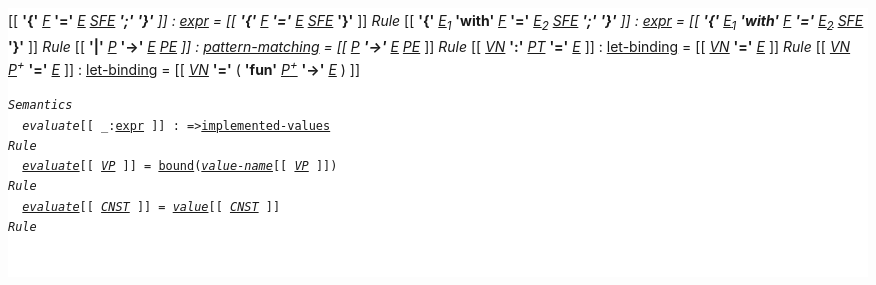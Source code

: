  [[ <b class="atom">'{'</b> <span id="Variable1853_F"><i class="var"><a href="../OC-L-03-Names/index.html#VariableStem_F">F</a></i></span> <b class="atom">'='</b> <span id="Variable1860_E"><i class="var"><a href="#VariableStem_E">E</a></i></span> <span id="Variable1866_SFE*"><i class="var"><a href="#VariableStem_SFE">SFE</a><sup class="sup">*</sup></i></span> <b class="atom">';'</b> <b class="atom">'}'</b> ]] : <span class="syn-name"><a href="#SyntaxName_expr">expr</a></span> = [[ <b class="atom">'{'</b> <a href="#Variable1853_F"><i class="var">F</i></a> <b class="atom">'='</b> <a href="#Variable1860_E"><i class="var">E</i></a> <a href="#Variable1866_SFE*"><i class="var">SFE<sup class="sup">*</sup></i></a> <b class="atom">'}'</b> ]]
<i class="keyword">Rule</i>
 [[ <b class="atom">'{'</b> <span id="Variable1923_E1"><i class="var"><a href="#VariableStem_E">E</a><sub class="sub">1</sub></i></span> <b class="atom">'with'</b> <span id="Variable1930_F"><i class="var"><a href="../OC-L-03-Names/index.html#VariableStem_F">F</a></i></span> <b class="atom">'='</b> <span id="Variable1938_E2"><i class="var"><a href="#VariableStem_E">E</a><sub class="sub">2</sub></i></span> <span id="Variable1944_SFE*"><i class="var"><a href="#VariableStem_SFE">SFE</a><sup class="sup">*</sup></i></span> <b class="atom">';'</b> <b class="atom">'}'</b> ]] : <span class="syn-name"><a href="#SyntaxName_expr">expr</a></span> = 
 [[ <b class="atom">'{'</b> <a href="#Variable1923_E1"><i class="var">E<sub class="sub">1</sub></i></a> <b class="atom">'with'</b> <a href="#Variable1930_F"><i class="var">F</i></a> <b class="atom">'='</b> <a href="#Variable1938_E2"><i class="var">E<sub class="sub">2</sub></i></a> <a href="#Variable1944_SFE*"><i class="var">SFE<sup class="sup">*</sup></i></a> <b class="atom">'}'</b> ]]
<i class="keyword">Rule</i>
  [[ <b class="atom">'|'</b> <span id="Variable2013_P"><i class="var"><a href="../OC-L-06-Patterns/index.html#VariableStem_P">P</a></i></span> <b class="atom">'->'</b> <span id="Variable2020_E"><i class="var"><a href="#VariableStem_E">E</a></i></span> <span id="Variable2026_PE*"><i class="var"><a href="#VariableStem_PE">PE</a><sup class="sup">*</sup></i></span> ]] : <span class="syn-name"><a href="#SyntaxName_pattern-matching">pattern-matching</a></span> = [[ <a href="#Variable2013_P"><i class="var">P</i></a> <b class="atom">'->'</b> <a href="#Variable2020_E"><i class="var">E</i></a> <a href="#Variable2026_PE*"><i class="var">PE<sup class="sup">*</sup></i></a> ]]
<i class="keyword">Rule</i>
  [[ <span id="Variable2068_VN"><i class="var"><a href="../OC-L-03-Names/index.html#VariableStem_VN">VN</a></i></span> <b class="atom">':'</b> <span id="Variable2075_PT"><i class="var"><a href="../OC-L-04-Type-Expressions/index.html#VariableStem_PT">PT</a></i></span> <b class="atom">'='</b> <span id="Variable2082_E"><i class="var"><a href="#VariableStem_E">E</a></i></span> ]] : <span class="syn-name"><a href="#SyntaxName_let-binding">let-binding</a></span> = [[ <a href="#Variable2068_VN"><i class="var">VN</i></a> <b class="atom">'='</b> <a href="#Variable2082_E"><i class="var">E</i></a> ]]
<i class="keyword">Rule</i>
  [[ <span id="Variable2117_VN"><i class="var"><a href="../OC-L-03-Names/index.html#VariableStem_VN">VN</a></i></span> <span id="Variable2123_P+"><i class="var"><a href="../OC-L-06-Patterns/index.html#VariableStem_P">P</a><sup class="sup">+</sup></i></span> <b class="atom">'='</b> <span id="Variable2130_E"><i class="var"><a href="#VariableStem_E">E</a></i></span> ]] : <span class="syn-name"><a href="#SyntaxName_let-binding">let-binding</a></span> = [[ <a href="#Variable2117_VN"><i class="var">VN</i></a> <b class="atom">'='</b> ( <b class="atom">'fun'</b> <a href="#Variable2123_P+"><i class="var">P<sup class="sup">+</sup></i></a> <b class="atom">'->'</b> <a href="#Variable2130_E"><i class="var">E</i></a> ) ]]</code></pre></div>

<div class="highlighter-rouge"><pre class="highlight"><code><i class="keyword">Semantics</i>
  <i class="sem-name"><span id="SemanticsName_evaluate">evaluate</span></i>[[ _:<span class="syn-name"><a href="#SyntaxName_expr">expr</a></span> ]] : =><span class="name"><a href="../OC-L-02-Values/index.html#Name_implemented-values">implemented-values</a></span>
<i class="keyword">Rule</i>
  <i class="sem-name"><a href="#SemanticsName_evaluate">evaluate</a></i>[[ <span id="Variable2195_VP"><i class="var"><a href="../OC-L-03-Names/index.html#VariableStem_VP">VP</a></i></span> ]] = <span class="name"><a href="../../../../../Funcons-beta/Computations/Normal/Binding/index.html#Name_bound">bound</a></span>(<i class="sem-name"><a href="../OC-L-03-Names/index.html#SemanticsName_value-name">value-name</a></i>[[ <a href="#Variable2195_VP"><i class="var">VP</i></a> ]])
<i class="keyword">Rule</i>
  <i class="sem-name"><a href="#SemanticsName_evaluate">evaluate</a></i>[[ <span id="Variable2231_CNST"><i class="var"><a href="../OC-L-05-Constants/index.html#VariableStem_CNST">CNST</a></i></span> ]] = <i class="sem-name"><a href="../OC-L-05-Constants/index.html#SemanticsName_value">value</a></i>[[ <a href="#Variable2231_CNST"><i class="var">CNST</i></a> ]]
<i class="keyword">Rule</i>

[OC-L-07-Expressions.cbs]: OC-L-07-Expressions.cbs 
[Funcons-beta]: /docs/Funcons-beta
[Unstable-Funcons-beta]: /docs/Unstable-Funcons-beta
[Languages-beta]: /docs/Languages-beta
[Unstable-Languages-beta]: /docs/Unstable-Languages-beta
[CBS-beta]:  "CBS-BETA"
[PLanCompS Project]: http://plancomps.org
[CBS-beta issues...]: https://github.com/plancomps/plancomps.github.io/issues
[Suggest an improvement...]: mailto:plancomps@gmail.com?Subject=CBS-beta%20-%20comment&Body=Re%3A%20CBS-beta%20specification%20at%20OC-L/OC-L-07-Expressions/OC-L-07-Expressions.cbs%0A%0AComment/Query/Issue/Suggestion%3A%0A%0A%0ASignature%3A%0A 